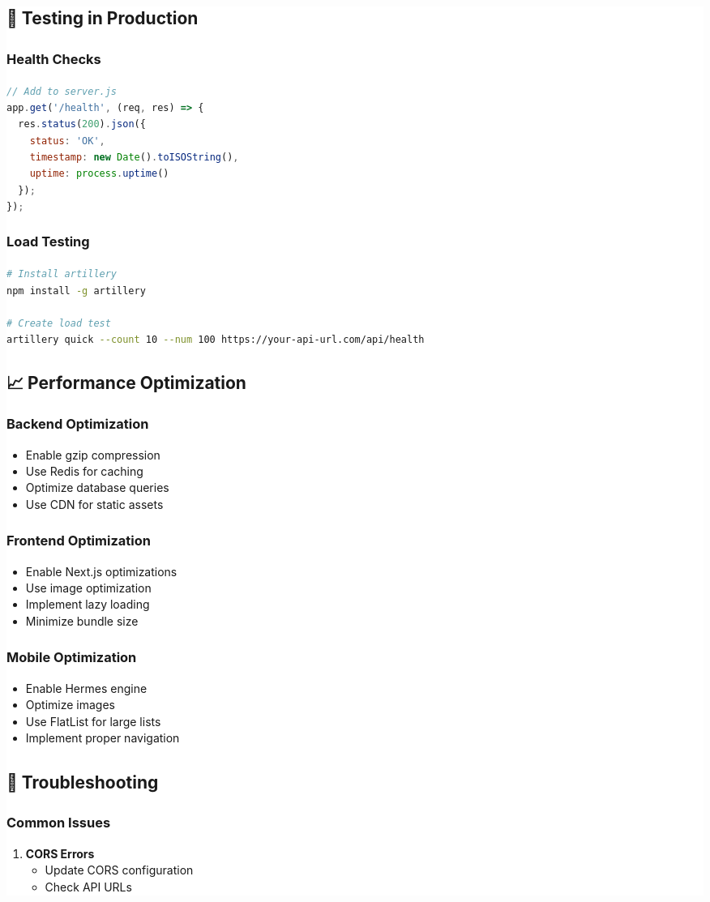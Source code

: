 ## 🧪 Testing in Production

### Health Checks
```javascript
// Add to server.js
app.get('/health', (req, res) => {
  res.status(200).json({
    status: 'OK',
    timestamp: new Date().toISOString(),
    uptime: process.uptime()
  });
});
```

### Load Testing
```bash
# Install artillery
npm install -g artillery

# Create load test
artillery quick --count 10 --num 100 https://your-api-url.com/api/health
```

## 📈 Performance Optimization

### Backend Optimization
- Enable gzip compression
- Use Redis for caching
- Optimize database queries
- Use CDN for static assets

### Frontend Optimization
- Enable Next.js optimizations
- Use image optimization
- Implement lazy loading
- Minimize bundle size

### Mobile Optimization
- Enable Hermes engine
- Optimize images
- Use FlatList for large lists
- Implement proper navigation

## 🔧 Troubleshooting

### Common Issues
1. **CORS Errors**
   - Update CORS configuration
   - Check API URLs
